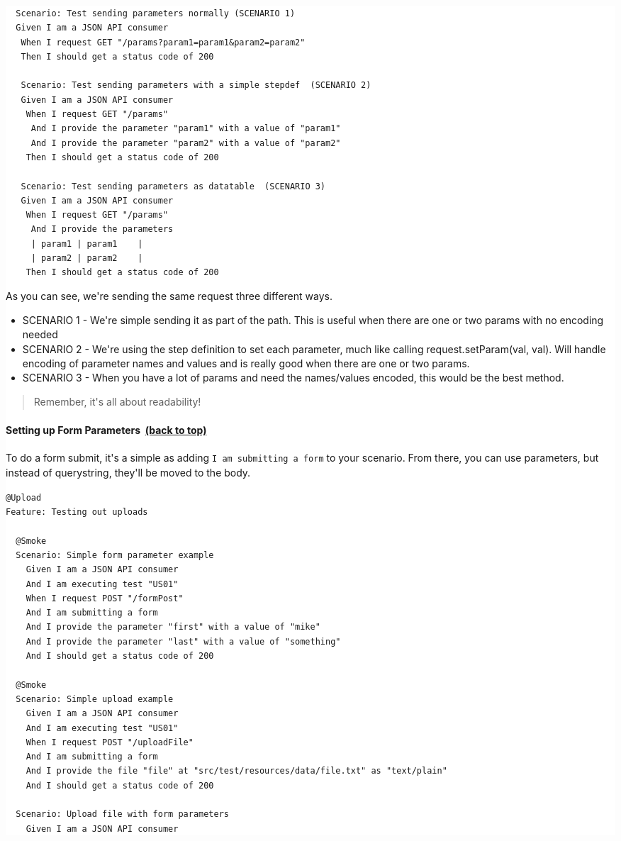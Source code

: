 ```gherkin
  Scenario: Test sending parameters normally (SCENARIO 1)
  Given I am a JSON API consumer
   When I request GET "/params?param1=param1&param2=param2"
   Then I should get a status code of 200

   Scenario: Test sending parameters with a simple stepdef  (SCENARIO 2)
   Given I am a JSON API consumer
    When I request GET "/params"
     And I provide the parameter "param1" with a value of "param1"
     And I provide the parameter "param2" with a value of "param2"
    Then I should get a status code of 200
    
   Scenario: Test sending parameters as datatable  (SCENARIO 3)
   Given I am a JSON API consumer
    When I request GET "/params"
     And I provide the parameters
     | param1 | param1    |
     | param2 | param2    |
    Then I should get a status code of 200
```

As you can see, we're sending the same request three different ways.

* SCENARIO 1 - We're simple sending it as part of the path. This is useful when there are one or two params with no encoding needed
* SCENARIO 2 - We're using the step definition to set each parameter, much like calling request.setParam(val, val). Will handle encoding of parameter names and values and is really good when there are one or two params.
* SCENARIO 3 - When you have a lot of params and need the names/values encoded, this would be the best method.

> Remember, it's all about readability!

#### Setting up Form Parameters <a name="form">&nbsp;</a>[(back to top)](#top)

To do a form submit, it's a simple as adding `I am submitting a form` to your scenario.  From there, you can use parameters, 
but instead of querystring, they'll be moved to the body.

```gherkin
@Upload
Feature: Testing out uploads

  @Smoke
  Scenario: Simple form parameter example
    Given I am a JSON API consumer
    And I am executing test "US01"
    When I request POST "/formPost"
    And I am submitting a form
    And I provide the parameter "first" with a value of "mike"
    And I provide the parameter "last" with a value of "something"
    And I should get a status code of 200

  @Smoke
  Scenario: Simple upload example
    Given I am a JSON API consumer
    And I am executing test "US01"
    When I request POST "/uploadFile"
    And I am submitting a form
    And I provide the file "file" at "src/test/resources/data/file.txt" as "text/plain"
    And I should get a status code of 200

  Scenario: Upload file with form parameters
    Given I am a JSON API consumer
```